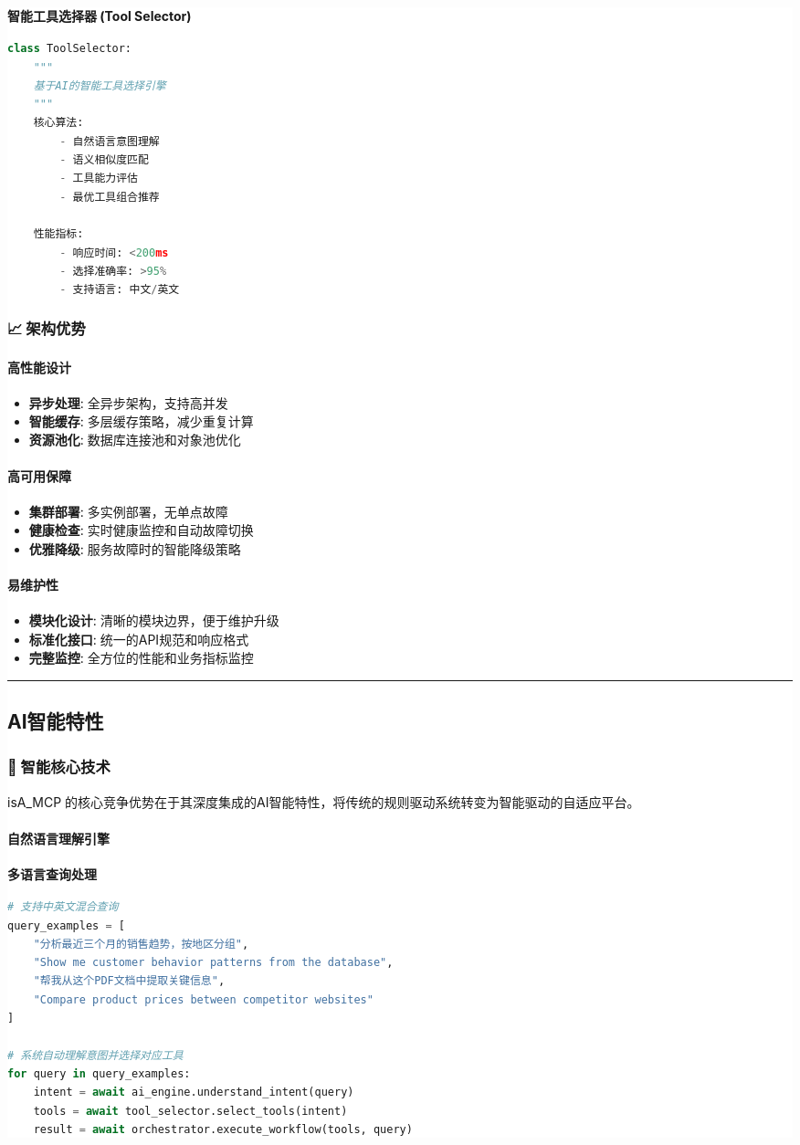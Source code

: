 **智能工具选择器 (Tool Selector)**
```python
class ToolSelector:
    """
    基于AI的智能工具选择引擎
    """
    核心算法:
        - 自然语言意图理解
        - 语义相似度匹配
        - 工具能力评估
        - 最优工具组合推荐
        
    性能指标:
        - 响应时间: <200ms
        - 选择准确率: >95%
        - 支持语言: 中文/英文
```

### 📈 架构优势

#### 高性能设计
- **异步处理**: 全异步架构，支持高并发
- **智能缓存**: 多层缓存策略，减少重复计算
- **资源池化**: 数据库连接池和对象池优化

#### 高可用保障  
- **集群部署**: 多实例部署，无单点故障
- **健康检查**: 实时健康监控和自动故障切换
- **优雅降级**: 服务故障时的智能降级策略

#### 易维护性
- **模块化设计**: 清晰的模块边界，便于维护升级
- **标准化接口**: 统一的API规范和响应格式
- **完整监控**: 全方位的性能和业务指标监控

---

## AI智能特性

### 🧠 智能核心技术

isA_MCP 的核心竞争优势在于其深度集成的AI智能特性，将传统的规则驱动系统转变为智能驱动的自适应平台。

#### 自然语言理解引擎

**多语言查询处理**
```python
# 支持中英文混合查询
query_examples = [
    "分析最近三个月的销售趋势，按地区分组",
    "Show me customer behavior patterns from the database",  
    "帮我从这个PDF文档中提取关键信息",
    "Compare product prices between competitor websites"
]

# 系统自动理解意图并选择对应工具
for query in query_examples:
    intent = await ai_engine.understand_intent(query)
    tools = await tool_selector.select_tools(intent)
    result = await orchestrator.execute_workflow(tools, query)
```
